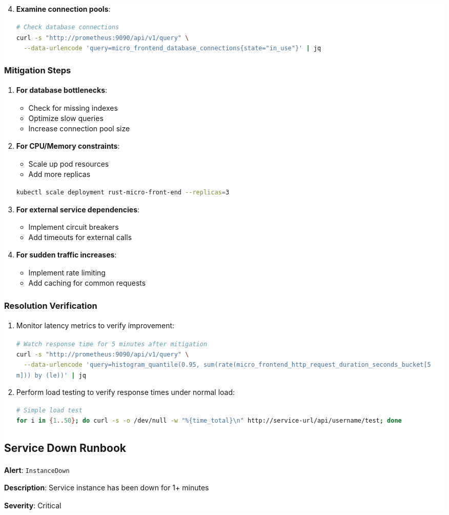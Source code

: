 4. **Examine connection pools**:

   ```bash
   # Check database connections
   curl -s "http://prometheus:9090/api/v1/query" \
     --data-urlencode 'query=micro_frontend_database_connections{state="in_use"}' | jq
   ```

### Mitigation Steps

1. **For database bottlenecks**:
   - Check for missing indexes
   - Optimize slow queries
   - Increase connection pool size

2. **For CPU/Memory constraints**:
   - Scale up pod resources
   - Add more replicas

   ```bash
   kubectl scale deployment rust-micro-front-end --replicas=3
   ```

3. **For external service dependencies**:
   - Implement circuit breakers
   - Add timeouts for external calls

4. **For sudden traffic increases**:
   - Implement rate limiting
   - Add caching for common requests

### Resolution Verification

1. Monitor latency metrics to verify improvement:

   ```bash
   # Watch response time for 5 minutes after mitigation
   curl -s "http://prometheus:9090/api/v1/query" \
     --data-urlencode 'query=histogram_quantile(0.95, sum(rate(micro_frontend_http_request_duration_seconds_bucket[5m])) by (le))' | jq
   ```

2. Perform load testing to verify response times under normal load:

   ```bash
   # Simple load test
   for i in {1..50}; do curl -s -o /dev/null -w "%{time_total}\n" http://service-url/api/username/test; done
   ```

## Service Down Runbook

**Alert**: `InstanceDown`

**Description**: Service instance has been down for 1+ minutes

**Severity**: Critical
